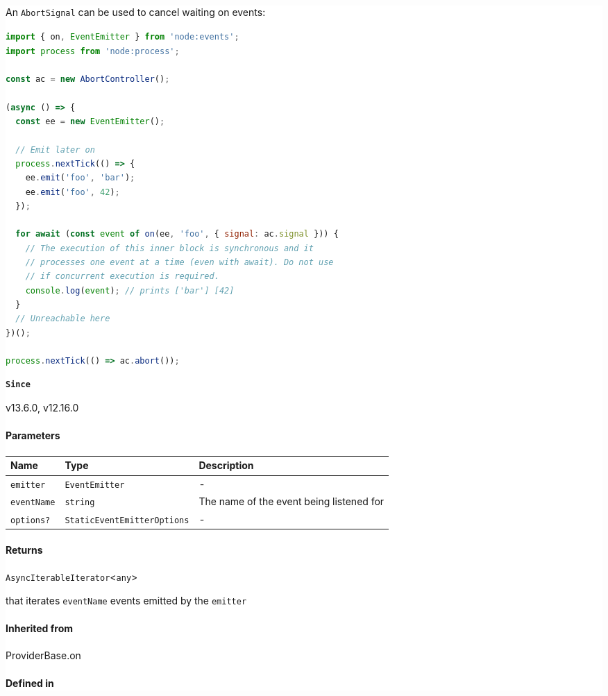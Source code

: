 An `AbortSignal` can be used to cancel waiting on events:

```js
import { on, EventEmitter } from 'node:events';
import process from 'node:process';

const ac = new AbortController();

(async () => {
  const ee = new EventEmitter();

  // Emit later on
  process.nextTick(() => {
    ee.emit('foo', 'bar');
    ee.emit('foo', 42);
  });

  for await (const event of on(ee, 'foo', { signal: ac.signal })) {
    // The execution of this inner block is synchronous and it
    // processes one event at a time (even with await). Do not use
    // if concurrent execution is required.
    console.log(event); // prints ['bar'] [42]
  }
  // Unreachable here
})();

process.nextTick(() => ac.abort());
```

**`Since`**

v13.6.0, v12.16.0

#### Parameters

| Name | Type | Description |
| :------ | :------ | :------ |
| `emitter` | `EventEmitter` | - |
| `eventName` | `string` | The name of the event being listened for |
| `options?` | `StaticEventEmitterOptions` | - |

#### Returns

`AsyncIterableIterator`<`any`\>

that iterates `eventName` events emitted by the `emitter`

#### Inherited from

ProviderBase.on

#### Defined in
